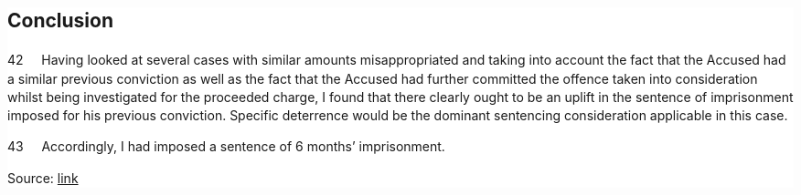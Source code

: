 ## Conclusion

42     Having looked at several cases with similar amounts misappropriated and taking into account the fact that the Accused had a similar previous conviction as well as the fact that the Accused had further committed the offence taken into consideration whilst being investigated for the proceeded charge, I found that there clearly ought to be an uplift in the sentence of imprisonment imposed for his previous conviction. Specific deterrence would be the dominant sentencing consideration applicable in this case.

43     Accordingly, I had imposed a sentence of 6 months’ imprisonment.


Source: [link](https://www.lawnet.sg:443/lawnet/web/lawnet/free-resources?p_p_id=freeresources_WAR_lawnet3baseportlet&p_p_lifecycle=1&p_p_state=normal&p_p_mode=view&_freeresources_WAR_lawnet3baseportlet_action=openContentPage&_freeresources_WAR_lawnet3baseportlet_docId=%2FJudgment%2F25050-SSP.xml)